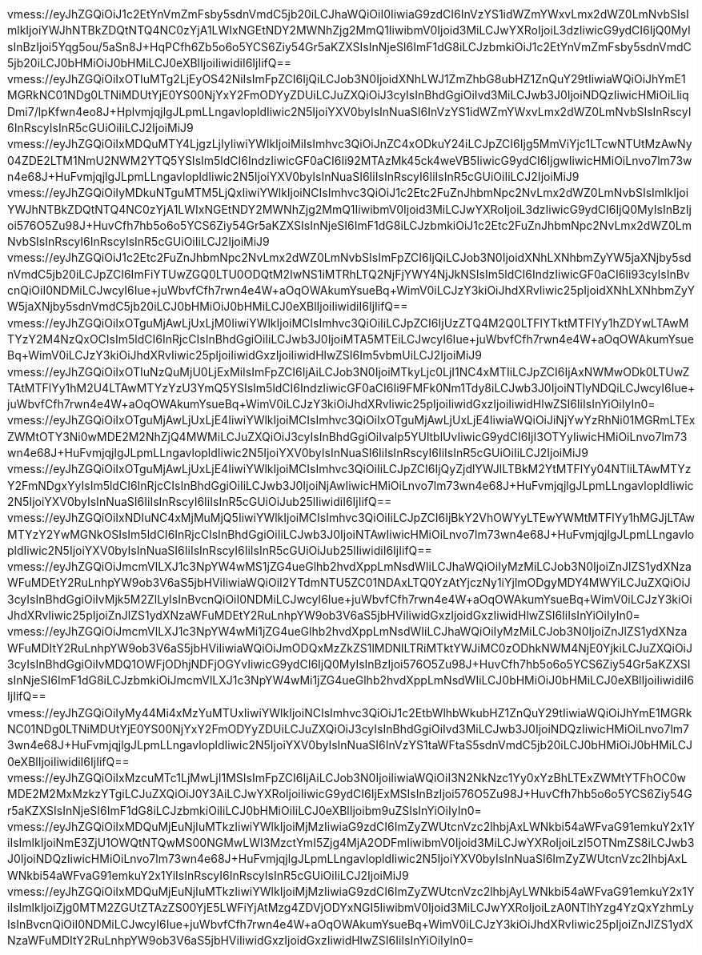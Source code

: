 vmess://eyJhZGQiOiJ1c2EtYnVmZmFsby5sdnVmdC5jb20iLCJhaWQiOiI0IiwiaG9zdCI6InVzYS1idWZmYWxvLmx2dWZ0LmNvbSIsImlkIjoiYWJhNTBkZDQtNTQ4NC0zYjA1LWIxNGEtNDY2MWNhZjg2MmQ1IiwibmV0Ijoid3MiLCJwYXRoIjoiL3dzIiwicG9ydCI6IjQ0MyIsInBzIjoi5Yqg5ou/5aSn8J+HqPCfh6Zb5o6o5YCS6Ziy54Gr5aKZXSIsInNjeSI6ImF1dG8iLCJzbmkiOiJ1c2EtYnVmZmFsby5sdnVmdC5jb20iLCJ0bHMiOiJ0bHMiLCJ0eXBlIjoiIiwidiI6IjIifQ==
vmess://eyJhZGQiOiIxOTIuMTg2LjEyOS42NiIsImFpZCI6IjQiLCJob3N0IjoidXNhLWJ1ZmZhbG8ubHZ1ZnQuY29tIiwiaWQiOiJhYmE1MGRkNC01NDg0LTNiMDUtYjE0YS00NjYxY2FmODYyZDUiLCJuZXQiOiJ3cyIsInBhdGgiOiIvd3MiLCJwb3J0IjoiNDQzIiwicHMiOiLliqDmi7/lpKfwn4eo8J+HplvmjqjlgJLpmLLngavlopldIiwic2N5IjoiYXV0byIsInNuaSI6InVzYS1idWZmYWxvLmx2dWZ0LmNvbSIsInRscyI6InRscyIsInR5cGUiOiIiLCJ2IjoiMiJ9
vmess://eyJhZGQiOiIxMDQuMTY4LjgzLjIyIiwiYWlkIjoiMiIsImhvc3QiOiJnZC4xODkuY24iLCJpZCI6Ijg5MmViYjc1LTcwNTUtMzAwNy04ZDE2LTM1NmU2NWM2YTQ5YSIsIm5ldCI6IndzIiwicGF0aCI6Ii92MTAzMk45ck4weVB5IiwicG9ydCI6IjgwIiwicHMiOiLnvo7lm73wn4e68J+HuFvmjqjlgJLpmLLngavlopldIiwic2N5IjoiYXV0byIsInNuaSI6IiIsInRscyI6IiIsInR5cGUiOiIiLCJ2IjoiMiJ9
vmess://eyJhZGQiOiIyMDkuNTguMTM5LjQxIiwiYWlkIjoiNCIsImhvc3QiOiJ1c2Etc2FuZnJhbmNpc2NvLmx2dWZ0LmNvbSIsImlkIjoiYWJhNTBkZDQtNTQ4NC0zYjA1LWIxNGEtNDY2MWNhZjg2MmQ1IiwibmV0Ijoid3MiLCJwYXRoIjoiL3dzIiwicG9ydCI6IjQ0MyIsInBzIjoi576O5Zu98J+HuvCfh7hb5o6o5YCS6Ziy54Gr5aKZXSIsInNjeSI6ImF1dG8iLCJzbmkiOiJ1c2Etc2FuZnJhbmNpc2NvLmx2dWZ0LmNvbSIsInRscyI6InRscyIsInR5cGUiOiIiLCJ2IjoiMiJ9
vmess://eyJhZGQiOiJ1c2Etc2FuZnJhbmNpc2NvLmx2dWZ0LmNvbSIsImFpZCI6IjQiLCJob3N0IjoidXNhLXNhbmZyYW5jaXNjby5sdnVmdC5jb20iLCJpZCI6ImFiYTUwZGQ0LTU0ODQtM2IwNS1iMTRhLTQ2NjFjYWY4NjJkNSIsIm5ldCI6IndzIiwicGF0aCI6Ii93cyIsInBvcnQiOiI0NDMiLCJwcyI6Iue+juWbvfCfh7rwn4e4W+aOqOWAkumYsueBq+WimV0iLCJzY3kiOiJhdXRvIiwic25pIjoidXNhLXNhbmZyYW5jaXNjby5sdnVmdC5jb20iLCJ0bHMiOiJ0bHMiLCJ0eXBlIjoiIiwidiI6IjIifQ==
vmess://eyJhZGQiOiIxOTguMjAwLjUxLjM0IiwiYWlkIjoiMCIsImhvc3QiOiIiLCJpZCI6IjUzZTQ4M2Q0LTFlYTktMTFlYy1hZDYwLTAwMTYzY2M4NzQxOCIsIm5ldCI6InRjcCIsInBhdGgiOiIiLCJwb3J0IjoiMTA5MTEiLCJwcyI6Iue+juWbvfCfh7rwn4e4W+aOqOWAkumYsueBq+WimV0iLCJzY3kiOiJhdXRvIiwic25pIjoiIiwidGxzIjoiIiwidHlwZSI6Im5vbmUiLCJ2IjoiMiJ9
vmess://eyJhZGQiOiIxOTIuNzQuMjU0LjExMiIsImFpZCI6IjAiLCJob3N0IjoiMTkyLjc0LjI1NC4xMTIiLCJpZCI6IjAxNWMwODk0LTUwZTAtMTFlYy1hM2U4LTAwMTYzYzU3YmQ5YSIsIm5ldCI6IndzIiwicGF0aCI6Ii9FMFk0Nm1Tdy8iLCJwb3J0IjoiNTIyNDQiLCJwcyI6Iue+juWbvfCfh7rwn4e4W+aOqOWAkumYsueBq+WimV0iLCJzY3kiOiJhdXRvIiwic25pIjoiIiwidGxzIjoiIiwidHlwZSI6IiIsInYiOiIyIn0=
vmess://eyJhZGQiOiIxOTguMjAwLjUxLjE4IiwiYWlkIjoiMCIsImhvc3QiOiIxOTguMjAwLjUxLjE4IiwiaWQiOiJiNjYwYzRhNi01MGRmLTExZWMtOTY3Ni0wMDE2M2NhZjQ4MWMiLCJuZXQiOiJ3cyIsInBhdGgiOiIvalp5YUltblUvIiwicG9ydCI6IjI3OTYyIiwicHMiOiLnvo7lm73wn4e68J+HuFvmjqjlgJLpmLLngavlopldIiwic2N5IjoiYXV0byIsInNuaSI6IiIsInRscyI6IiIsInR5cGUiOiIiLCJ2IjoiMiJ9
vmess://eyJhZGQiOiIxOTguMjAwLjUxLjE4IiwiYWlkIjoiMCIsImhvc3QiOiIiLCJpZCI6IjQyZjdlYWJlLTBkM2YtMTFlYy04NTliLTAwMTYzY2FmNDgxYyIsIm5ldCI6InRjcCIsInBhdGgiOiIiLCJwb3J0IjoiNjAwIiwicHMiOiLnvo7lm73wn4e68J+HuFvmjqjlgJLpmLLngavlopldIiwic2N5IjoiYXV0byIsInNuaSI6IiIsInRscyI6IiIsInR5cGUiOiJub25lIiwidiI6IjIifQ==
vmess://eyJhZGQiOiIxNDIuNC4xMjMuMjQ5IiwiYWlkIjoiMCIsImhvc3QiOiIiLCJpZCI6IjBkY2VhOWYyLTEwYWMtMTFlYy1hMGJjLTAwMTYzY2YwMGNkOSIsIm5ldCI6InRjcCIsInBhdGgiOiIiLCJwb3J0IjoiNTAwIiwicHMiOiLnvo7lm73wn4e68J+HuFvmjqjlgJLpmLLngavlopldIiwic2N5IjoiYXV0byIsInNuaSI6IiIsInRscyI6IiIsInR5cGUiOiJub25lIiwidiI6IjIifQ==
vmess://eyJhZGQiOiJmcmVlLXJ1c3NpYW4wMS1jZG4ueGlhb2hvdXppLmNsdWIiLCJhaWQiOiIyMzMiLCJob3N0IjoiZnJlZS1ydXNzaWFuMDEtY2RuLnhpYW9ob3V6aS5jbHViIiwiaWQiOiI2YTdmNTU5ZC01NDAxLTQ0YzAtYjczNy1iYjlmODgyMDY4MWYiLCJuZXQiOiJ3cyIsInBhdGgiOiIvMjk5M2ZlLyIsInBvcnQiOiI0NDMiLCJwcyI6Iue+juWbvfCfh7rwn4e4W+aOqOWAkumYsueBq+WimV0iLCJzY3kiOiJhdXRvIiwic25pIjoiZnJlZS1ydXNzaWFuMDEtY2RuLnhpYW9ob3V6aS5jbHViIiwidGxzIjoidGxzIiwidHlwZSI6IiIsInYiOiIyIn0=
vmess://eyJhZGQiOiJmcmVlLXJ1c3NpYW4wMi1jZG4ueGlhb2hvdXppLmNsdWIiLCJhaWQiOiIyMzMiLCJob3N0IjoiZnJlZS1ydXNzaWFuMDItY2RuLnhpYW9ob3V6aS5jbHViIiwiaWQiOiJmODQxMzZkZS1lMDNlLTRiMTktYWJiMC0zODhkNWM4NjE0YjkiLCJuZXQiOiJ3cyIsInBhdGgiOiIvMDQ1OWFjODhjNDFjOGYvIiwicG9ydCI6IjQ0MyIsInBzIjoi576O5Zu98J+HuvCfh7hb5o6o5YCS6Ziy54Gr5aKZXSIsInNjeSI6ImF1dG8iLCJzbmkiOiJmcmVlLXJ1c3NpYW4wMi1jZG4ueGlhb2hvdXppLmNsdWIiLCJ0bHMiOiJ0bHMiLCJ0eXBlIjoiIiwidiI6IjIifQ==
vmess://eyJhZGQiOiIyMy44Mi4xMzYuMTUxIiwiYWlkIjoiNCIsImhvc3QiOiJ1c2EtbWlhbWkubHZ1ZnQuY29tIiwiaWQiOiJhYmE1MGRkNC01NDg0LTNiMDUtYjE0YS00NjYxY2FmODYyZDUiLCJuZXQiOiJ3cyIsInBhdGgiOiIvd3MiLCJwb3J0IjoiNDQzIiwicHMiOiLnvo7lm73wn4e68J+HuFvmjqjlgJLpmLLngavlopldIiwic2N5IjoiYXV0byIsInNuaSI6InVzYS1taWFtaS5sdnVmdC5jb20iLCJ0bHMiOiJ0bHMiLCJ0eXBlIjoiIiwidiI6IjIifQ==
vmess://eyJhZGQiOiIxMzcuMTc1LjMwLjI1MSIsImFpZCI6IjAiLCJob3N0IjoiIiwiaWQiOiI3N2NkNzc1Yy0xYzBhLTExZWMtYTFhOC0wMDE2M2MxMzkzYTgiLCJuZXQiOiJ0Y3AiLCJwYXRoIjoiIiwicG9ydCI6IjExMSIsInBzIjoi576O5Zu98J+HuvCfh7hb5o6o5YCS6Ziy54Gr5aKZXSIsInNjeSI6ImF1dG8iLCJzbmkiOiIiLCJ0bHMiOiIiLCJ0eXBlIjoibm9uZSIsInYiOiIyIn0=
vmess://eyJhZGQiOiIxMDQuMjEuNjIuMTkzIiwiYWlkIjoiMjMzIiwiaG9zdCI6ImZyZWUtcnVzc2lhbjAxLWNkbi54aWFvaG91emkuY2x1YiIsImlkIjoiNmE3ZjU1OWQtNTQwMS00NGMwLWI3MzctYmI5Zjg4MjA2ODFmIiwibmV0Ijoid3MiLCJwYXRoIjoiLzI5OTNmZS8iLCJwb3J0IjoiNDQzIiwicHMiOiLnvo7lm73wn4e68J+HuFvmjqjlgJLpmLLngavlopldIiwic2N5IjoiYXV0byIsInNuaSI6ImZyZWUtcnVzc2lhbjAxLWNkbi54aWFvaG91emkuY2x1YiIsInRscyI6InRscyIsInR5cGUiOiIiLCJ2IjoiMiJ9
vmess://eyJhZGQiOiIxMDQuMjEuNjIuMTkzIiwiYWlkIjoiMjMzIiwiaG9zdCI6ImZyZWUtcnVzc2lhbjAyLWNkbi54aWFvaG91emkuY2x1YiIsImlkIjoiZjg0MTM2ZGUtZTAzZS00YjE5LWFiYjAtMzg4ZDVjODYxNGI5IiwibmV0Ijoid3MiLCJwYXRoIjoiLzA0NTlhYzg4YzQxYzhmLyIsInBvcnQiOiI0NDMiLCJwcyI6Iue+juWbvfCfh7rwn4e4W+aOqOWAkumYsueBq+WimV0iLCJzY3kiOiJhdXRvIiwic25pIjoiZnJlZS1ydXNzaWFuMDItY2RuLnhpYW9ob3V6aS5jbHViIiwidGxzIjoidGxzIiwidHlwZSI6IiIsInYiOiIyIn0=